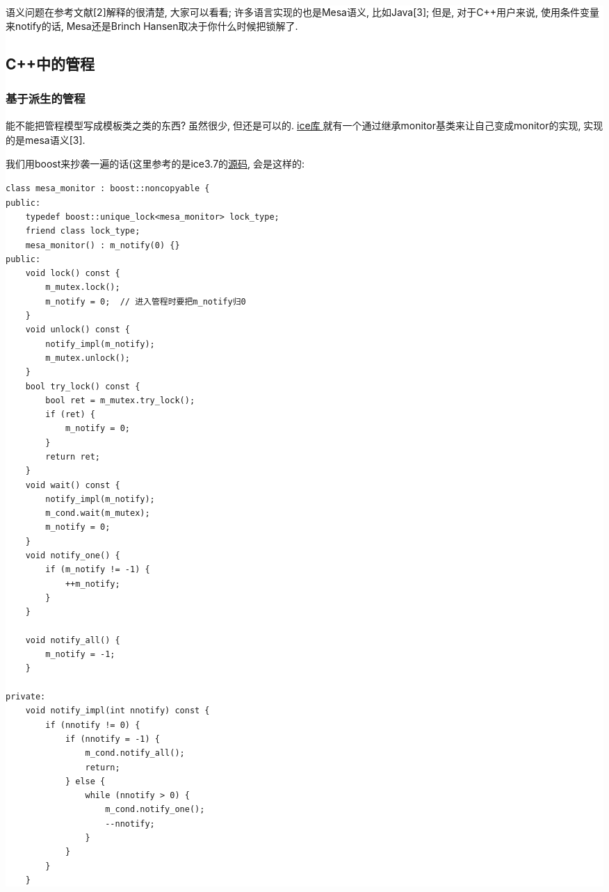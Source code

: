 语义问题在参考文献[2]解释的很清楚, 大家可以看看; 许多语言实现的也是Mesa语义, 比如Java[3]; 但是, 对于C++用户来说, 使用条件变量来notify的话, Mesa还是Brinch Hansen取决于你什么时候把锁解了.

## C++中的管程

### 基于派生的管程

能不能把管程模型写成模板类之类的东西? 虽然很少, 但还是可以的. [ice库
](https://github.com/zeroc-ice/ice)就有一个通过继承monitor基类来让自己变成monitor的实现, 实现的是mesa语义[3].

我们用boost来抄袭一遍的话(这里参考的是ice3.7的[源码](https://github.com/zeroc-ice/ice/blob/3.7/cpp/include/IceUtil/Monitor.h), 会是这样的:

~~~
class mesa_monitor : boost::noncopyable {
public:
    typedef boost::unique_lock<mesa_monitor> lock_type;
    friend class lock_type;
    mesa_monitor() : m_notify(0) {}
public:
    void lock() const {
        m_mutex.lock();
        m_notify = 0;  // 进入管程时要把m_notify归0
    }
    void unlock() const {
        notify_impl(m_notify);
        m_mutex.unlock();
    }
    bool try_lock() const {
        bool ret = m_mutex.try_lock();
        if (ret) {
            m_notify = 0;
        }
        return ret;
    }
    void wait() const {
        notify_impl(m_notify);
        m_cond.wait(m_mutex);
        m_notify = 0;
    }
    void notify_one() {
        if (m_notify != -1) {
            ++m_notify;
        }
    }
    
    void notify_all() {
        m_notify = -1;
    }
    
private:
    void notify_impl(int nnotify) const {
        if (nnotify != 0) {
            if (nnotify = -1) {
                m_cond.notify_all();
                return;
            } else {
                while (nnotify > 0) {
                    m_cond.notify_one();
                    --nnotify;
                }
            }
        }
    }
~~~